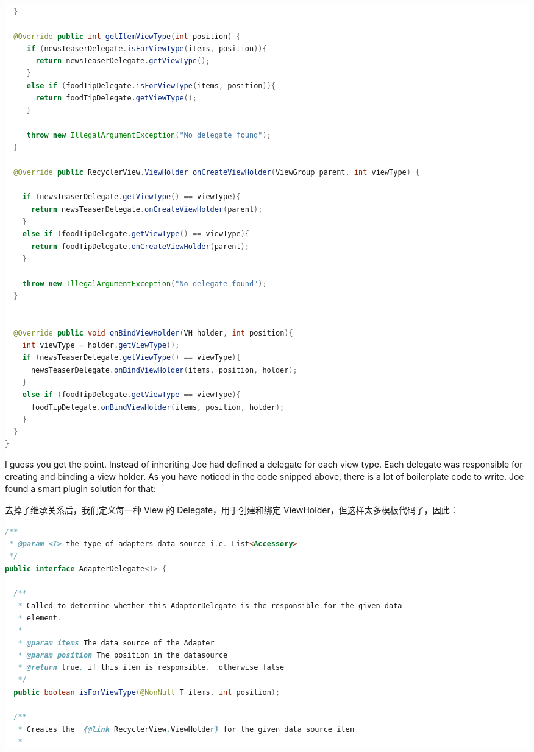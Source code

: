 ```java
  }

  @Override public int getItemViewType(int position) {
     if (newsTeaserDelegate.isForViewType(items, position)){
       return newsTeaserDelegate.getViewType();
     }
     else if (foodTipDelegate.isForViewType(items, position)){
       return foodTipDelegate.getViewType();
     }

     throw new IllegalArgumentException("No delegate found");
  }

  @Override public RecyclerView.ViewHolder onCreateViewHolder(ViewGroup parent, int viewType) {

    if (newsTeaserDelegate.getViewType() == viewType){
      return newsTeaserDelegate.onCreateViewHolder(parent);
    }
    else if (foodTipDelegate.getViewType() == viewType){
      return foodTipDelegate.onCreateViewHolder(parent);
    }

    throw new IllegalArgumentException("No delegate found");
  }


  @Override public void onBindViewHolder(VH holder, int position){
    int viewType = holder.getViewType();
    if (newsTeaserDelegate.getViewType() == viewType){
      newsTeaserDelegate.onBindViewHolder(items, position, holder);
    }
    else if (foodTipDelegate.getViewType == viewType){
      foodTipDelegate.onBindViewHolder(items, position, holder);
    }
  }
}
```

I guess you get the point. Instead of inheriting Joe had defined a delegate for each view type. Each delegate was responsible for creating and binding a view holder. As you have noticed in the code snipped above, there is a lot of boilerplate code to write. Joe found a smart plugin solution for that:

去掉了继承关系后，我们定义每一种 View 的 Delegate，用于创建和绑定 ViewHolder，但这样太多模板代码了，因此：

```java
/**
 * @param <T> the type of adapters data source i.e. List<Accessory>
 */
public interface AdapterDelegate<T> {

  /**
   * Called to determine whether this AdapterDelegate is the responsible for the given data
   * element.
   *
   * @param items The data source of the Adapter
   * @param position The position in the datasource
   * @return true, if this item is responsible,  otherwise false
   */
  public boolean isForViewType(@NonNull T items, int position);

  /**
   * Creates the  {@link RecyclerView.ViewHolder} for the given data source item
   *
```
